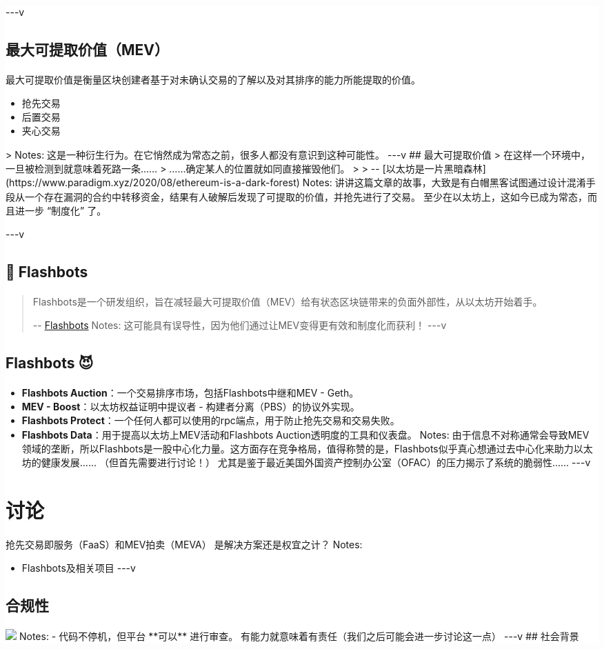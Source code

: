 ---v

## 最大可提取价值（MEV）
最大可提取价值是衡量区块创建者基于对未确认交易的了解以及对其排序的能力所能提取的价值。
<pba-flex center style="margin-left: -90px">
- 抢先交易
- 后置交易
- 夹心交易
</pba-flex>
> <https://www.mev.wiki/>
Notes:
这是一种衍生行为。在它悄然成为常态之前，很多人都没有意识到这种可能性。
---v
## 最大可提取价值
> 在这样一个环境中，一旦被检测到就意味着死路一条……
> ……确定某人的位置就如同直接摧毁他们。
> 
> -- [以太坊是一片黑暗森林](https://www.paradigm.xyz/2020/08/ethereum-is-a-dark-forest)
Notes:
讲讲这篇文章的故事，大致是有白帽黑客试图通过设计混淆手段从一个存在漏洞的合约中转移资金，结果有人破解后发现了可提取的价值，并抢先进行了交易。
至少在以太坊上，这如今已成为常态，而且进一步 “制度化” 了。

---v
## 👼 Flashbots
> Flashbots是一个研发组织，旨在减轻最大可提取价值（MEV）给有状态区块链带来的负面外部性，从以太坊开始着手。
> 
> -- [Flashbots](https://www.flashbots.net/)
Notes:
这可能具有误导性，因为他们通过让MEV变得更有效和制度化而获利！
---v
## Flashbots 😈
- **Flashbots Auction**：一个交易排序市场，包括Flashbots中继和MEV - Geth。
- **MEV - Boost**：以太坊权益证明中提议者 - 构建者分离（PBS）的协议外实现。
- **Flashbots Protect**：一个任何人都可以使用的rpc端点，用于防止抢先交易和交易失败。
- **Flashbots Data**：用于提高以太坊上MEV活动和Flashbots Auction透明度的工具和仪表盘。
Notes:
由于信息不对称通常会导致MEV领域的垄断，所以Flashbots是一股中心化力量。这方面存在竞争格局，值得称赞的是，Flashbots似乎真心想通过去中心化来助力以太坊的健康发展……
（但首先需要进行讨论！）
尤其是鉴于最近美国外国资产控制办公室（OFAC）的压力揭示了系统的脆弱性……
---v

# 讨论
抢先交易即服务（FaaS）和MEV拍卖（MEVA）
是解决方案还是权宜之计？
Notes:
- Flashbots及相关项目
---v
## 合规性
<img rounded style="width: 1000px" src="./img/tornado-ofac.png" />
Notes:
<https://cryptoslate.com/op-ed-is-ethereum-now-under-u-s-control-99-of-latest-relay-blocks-are-censoring-the-network/>
- 代码不停机，但平台 **可以** 进行审查。
  有能力就意味着有责任（我们之后可能会进一步讨论这一点）
---v
## 社会背景